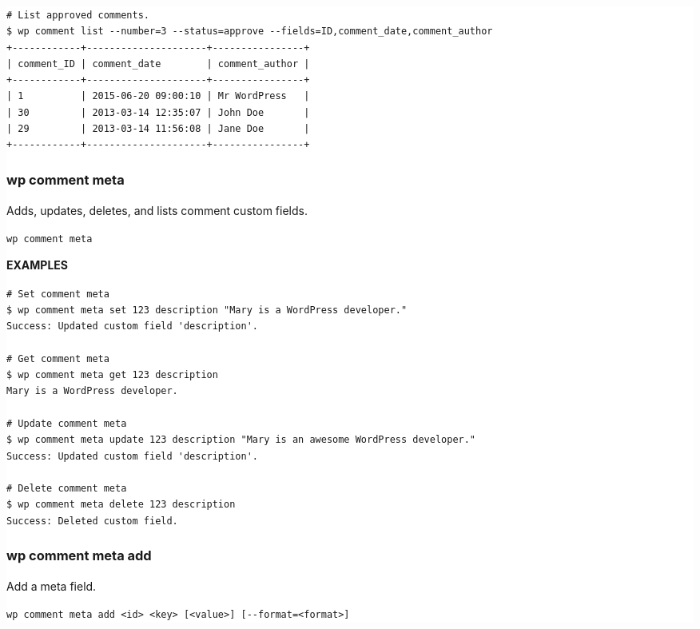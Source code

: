     # List approved comments.
    $ wp comment list --number=3 --status=approve --fields=ID,comment_date,comment_author
    +------------+---------------------+----------------+
    | comment_ID | comment_date        | comment_author |
    +------------+---------------------+----------------+
    | 1          | 2015-06-20 09:00:10 | Mr WordPress   |
    | 30         | 2013-03-14 12:35:07 | John Doe       |
    | 29         | 2013-03-14 11:56:08 | Jane Doe       |
    +------------+---------------------+----------------+



### wp comment meta

Adds, updates, deletes, and lists comment custom fields.

~~~
wp comment meta
~~~

**EXAMPLES**

    # Set comment meta
    $ wp comment meta set 123 description "Mary is a WordPress developer."
    Success: Updated custom field 'description'.

    # Get comment meta
    $ wp comment meta get 123 description
    Mary is a WordPress developer.

    # Update comment meta
    $ wp comment meta update 123 description "Mary is an awesome WordPress developer."
    Success: Updated custom field 'description'.

    # Delete comment meta
    $ wp comment meta delete 123 description
    Success: Deleted custom field.





### wp comment meta add

Add a meta field.

~~~
wp comment meta add <id> <key> [<value>] [--format=<format>]
~~~
